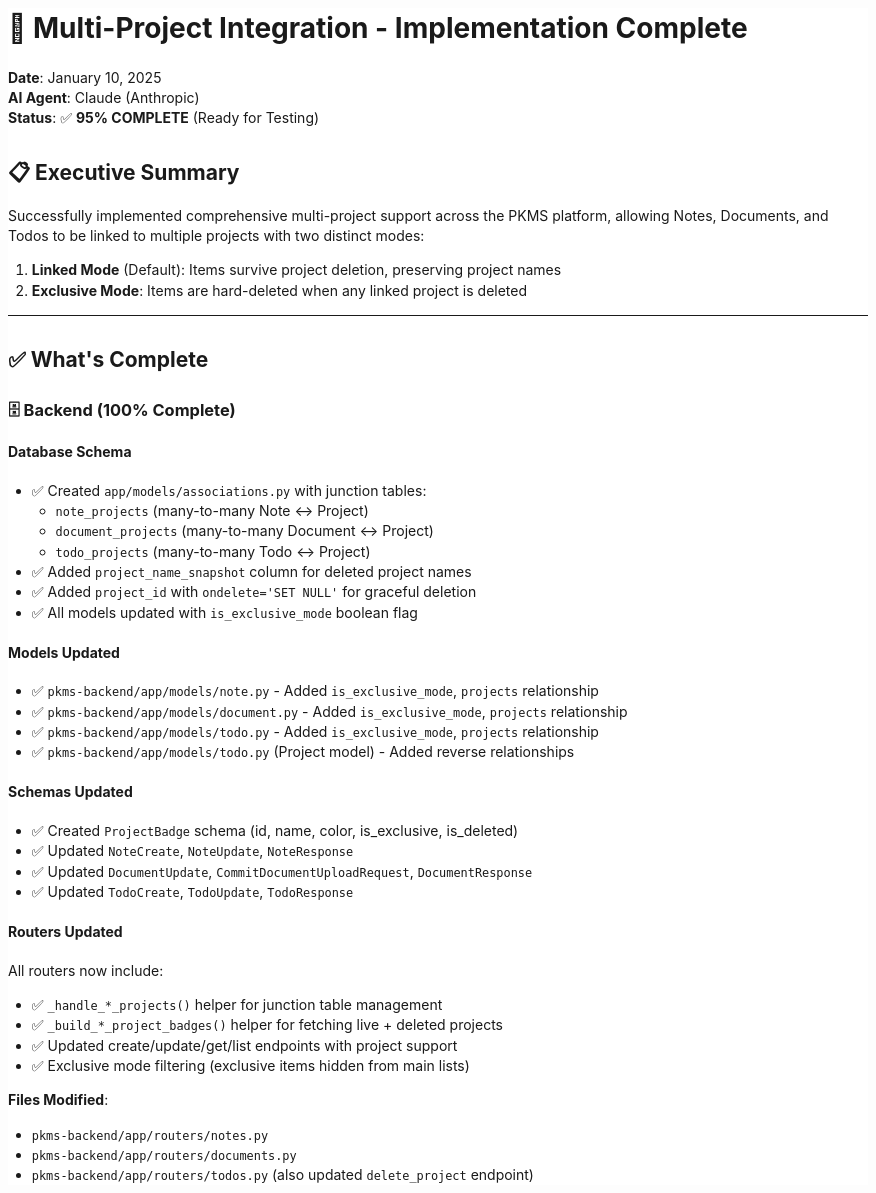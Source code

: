 # 🎉 Multi-Project Integration - Implementation Complete

**Date**: January 10, 2025  
**AI Agent**: Claude (Anthropic)  
**Status**: ✅ **95% COMPLETE** (Ready for Testing)

## 📋 Executive Summary

Successfully implemented comprehensive multi-project support across the PKMS platform, allowing Notes, Documents, and Todos to be linked to multiple projects with two distinct modes:

1. **Linked Mode** (Default): Items survive project deletion, preserving project names
2. **Exclusive Mode**: Items are hard-deleted when any linked project is deleted

---

## ✅ What's Complete

### 🗄️ Backend (100% Complete)

#### Database Schema
- ✅ Created `app/models/associations.py` with junction tables:
  - `note_projects` (many-to-many Note ↔ Project)
  - `document_projects` (many-to-many Document ↔ Project)
  - `todo_projects` (many-to-many Todo ↔ Project)
- ✅ Added `project_name_snapshot` column for deleted project names
- ✅ Added `project_id` with `ondelete='SET NULL'` for graceful deletion
- ✅ All models updated with `is_exclusive_mode` boolean flag

#### Models Updated
- ✅ `pkms-backend/app/models/note.py` - Added `is_exclusive_mode`, `projects` relationship
- ✅ `pkms-backend/app/models/document.py` - Added `is_exclusive_mode`, `projects` relationship
- ✅ `pkms-backend/app/models/todo.py` - Added `is_exclusive_mode`, `projects` relationship
- ✅ `pkms-backend/app/models/todo.py` (Project model) - Added reverse relationships

#### Schemas Updated
- ✅ Created `ProjectBadge` schema (id, name, color, is_exclusive, is_deleted)
- ✅ Updated `NoteCreate`, `NoteUpdate`, `NoteResponse`
- ✅ Updated `DocumentUpdate`, `CommitDocumentUploadRequest`, `DocumentResponse`
- ✅ Updated `TodoCreate`, `TodoUpdate`, `TodoResponse`

#### Routers Updated
All routers now include:
- ✅ `_handle_*_projects()` helper for junction table management
- ✅ `_build_*_project_badges()` helper for fetching live + deleted projects
- ✅ Updated create/update/get/list endpoints with project support
- ✅ Exclusive mode filtering (exclusive items hidden from main lists)

**Files Modified**:
- `pkms-backend/app/routers/notes.py`
- `pkms-backend/app/routers/documents.py`
- `pkms-backend/app/routers/todos.py` (also updated `delete_project` endpoint)
